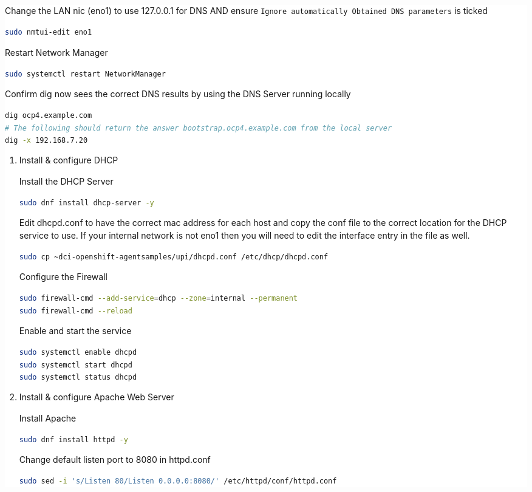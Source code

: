    Change the LAN nic (eno1) to use 127.0.0.1 for DNS AND ensure `Ignore automatically Obtained DNS parameters` is ticked

   ```bash
   sudo nmtui-edit eno1
   ```

   Restart Network Manager

   ```bash
   sudo systemctl restart NetworkManager
   ```

   Confirm dig now sees the correct DNS results by using the DNS Server running locally

   ```bash
   dig ocp4.example.com
   # The following should return the answer bootstrap.ocp4.example.com from the local server
   dig -x 192.168.7.20
   ```

1. Install & configure DHCP

   Install the DHCP Server

   ```bash
   sudo dnf install dhcp-server -y
   ```

   Edit dhcpd.conf to have the correct mac address for each host and copy the conf file to the correct location for the DHCP service to use.  If your internal network is not eno1 then you will need to edit the interface entry in the file as well.

   ```bash
   sudo cp ~dci-openshift-agentsamples/upi/dhcpd.conf /etc/dhcp/dhcpd.conf
   ```

   Configure the Firewall

   ```bash
   sudo firewall-cmd --add-service=dhcp --zone=internal --permanent
   sudo firewall-cmd --reload
   ```

   Enable and start the service

   ```bash
   sudo systemctl enable dhcpd
   sudo systemctl start dhcpd
   sudo systemctl status dhcpd
   ```

1. Install & configure Apache Web Server

   Install Apache

   ```bash
   sudo dnf install httpd -y
   ```

   Change default listen port to 8080 in httpd.conf

   ```bash
   sudo sed -i 's/Listen 80/Listen 0.0.0.0:8080/' /etc/httpd/conf/httpd.conf
   ```
